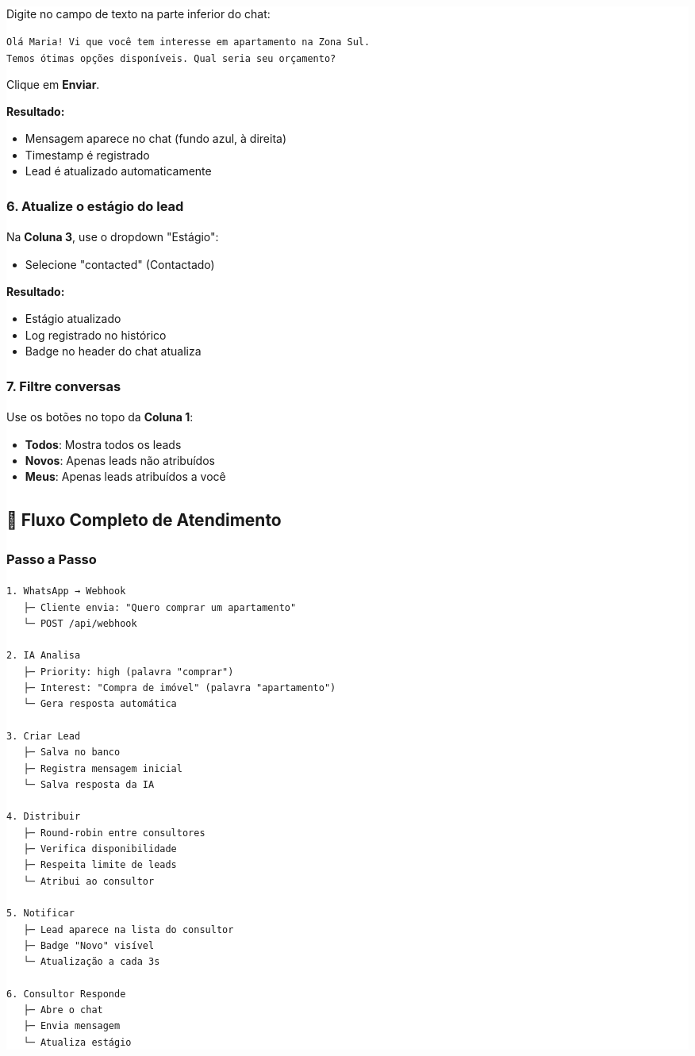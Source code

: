 Digite no campo de texto na parte inferior do chat:

```
Olá Maria! Vi que você tem interesse em apartamento na Zona Sul. 
Temos ótimas opções disponíveis. Qual seria seu orçamento?
```

Clique em **Enviar**.

**Resultado:**
- Mensagem aparece no chat (fundo azul, à direita)
- Timestamp é registrado
- Lead é atualizado automaticamente

### 6. Atualize o estágio do lead

Na **Coluna 3**, use o dropdown "Estágio":
- Selecione "contacted" (Contactado)

**Resultado:**
- Estágio atualizado
- Log registrado no histórico
- Badge no header do chat atualiza

### 7. Filtre conversas

Use os botões no topo da **Coluna 1**:

- **Todos**: Mostra todos os leads
- **Novos**: Apenas leads não atribuídos
- **Meus**: Apenas leads atribuídos a você

## 🔄 Fluxo Completo de Atendimento

### Passo a Passo

```
1. WhatsApp → Webhook
   ├─ Cliente envia: "Quero comprar um apartamento"
   └─ POST /api/webhook

2. IA Analisa
   ├─ Priority: high (palavra "comprar")
   ├─ Interest: "Compra de imóvel" (palavra "apartamento")
   └─ Gera resposta automática

3. Criar Lead
   ├─ Salva no banco
   ├─ Registra mensagem inicial
   └─ Salva resposta da IA

4. Distribuir
   ├─ Round-robin entre consultores
   ├─ Verifica disponibilidade
   ├─ Respeita limite de leads
   └─ Atribui ao consultor

5. Notificar
   ├─ Lead aparece na lista do consultor
   ├─ Badge "Novo" visível
   └─ Atualização a cada 3s

6. Consultor Responde
   ├─ Abre o chat
   ├─ Envia mensagem
   └─ Atualiza estágio
```